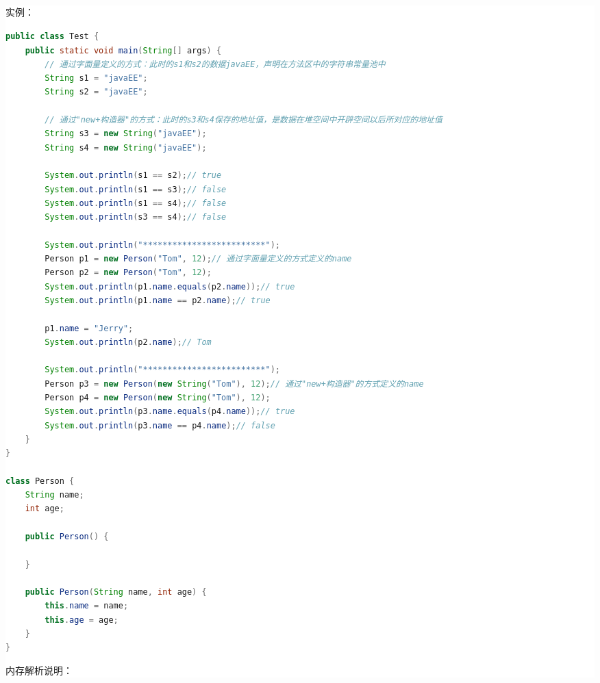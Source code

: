实例：

```java
public class Test {
    public static void main(String[] args) {
        // 通过字面量定义的方式：此时的s1和s2的数据javaEE，声明在方法区中的字符串常量池中
        String s1 = "javaEE";
        String s2 = "javaEE";

        // 通过"new+构造器"的方式：此时的s3和s4保存的地址值，是数据在堆空间中开辟空间以后所对应的地址值
        String s3 = new String("javaEE");
        String s4 = new String("javaEE");

        System.out.println(s1 == s2);// true
        System.out.println(s1 == s3);// false
        System.out.println(s1 == s4);// false
        System.out.println(s3 == s4);// false

        System.out.println("*************************");
        Person p1 = new Person("Tom", 12);// 通过字面量定义的方式定义的name
        Person p2 = new Person("Tom", 12);
        System.out.println(p1.name.equals(p2.name));// true
        System.out.println(p1.name == p2.name);// true

        p1.name = "Jerry";
        System.out.println(p2.name);// Tom

        System.out.println("*************************");
        Person p3 = new Person(new String("Tom"), 12);// 通过"new+构造器"的方式定义的name
        Person p4 = new Person(new String("Tom"), 12);
        System.out.println(p3.name.equals(p4.name));// true
        System.out.println(p3.name == p4.name);// false
    }
}

class Person {
    String name;
    int age;

    public Person() {

    }

    public Person(String name, int age) {
        this.name = name;
        this.age = age;
    }
}
```

内存解析说明：
